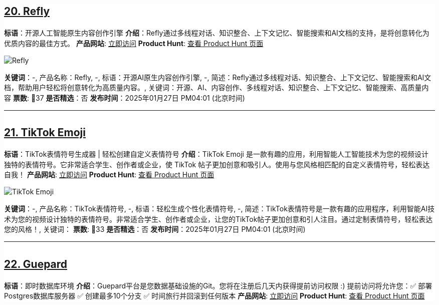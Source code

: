 ## [20. Refly](https://www.producthunt.com/posts/refly-3?utm_campaign=producthunt-api&utm_medium=api-v2&utm_source=Application%3A+nextauth+%28ID%3A+151633%29)
**标语**：开源人工智能原生内容创作引擎
**介绍**：Refly通过多线程对话、知识整合、上下文记忆、智能搜索和AI文档的支持，是将创意转化为优质内容的最佳方式。
**产品网站**: [立即访问](https://www.producthunt.com/r/Y5GCTOGKDVQRAK?utm_campaign=producthunt-api&utm_medium=api-v2&utm_source=Application%3A+nextauth+%28ID%3A+151633%29)
**Product Hunt**: [查看 Product Hunt 页面](https://www.producthunt.com/posts/refly-3?utm_campaign=producthunt-api&utm_medium=api-v2&utm_source=Application%3A+nextauth+%28ID%3A+151633%29)

![Refly](https://ph-files.imgix.net/027046c4-1dc2-4f60-a769-2af2c42e2461.png?auto=format&fit=crop&frame=1&h=512&w=1024)

**关键词**：-, 产品名称：Refly, -, 标语：开源AI原生内容创作引擎, -, 简述：Refly通过多线程对话、知识整合、上下文记忆、智能搜索和AI文档，帮助用户轻松将创意转化为高质量内容。, 关键词：开源、AI、内容创作、多线程对话、知识整合、上下文记忆、智能搜索、高质量内容
**票数**: 🔺37
**是否精选**：否
**发布时间**：2025年01月27日 PM04:01 (北京时间)

---

## [21. TikTok Emoji](https://www.producthunt.com/posts/tiktok-emoji-2?utm_campaign=producthunt-api&utm_medium=api-v2&utm_source=Application%3A+nextauth+%28ID%3A+151633%29)
**标语**：TikTok表情符号生成器 | 轻松创建自定义表情符号
**介绍**：TikTok Emoji 是一款有趣的应用，利用智能人工智能技术为您的视频设计独特的表情符号。它非常适合学生、创作者或企业，使 TikTok 帖子更加创意和吸引人。使用与您风格相匹配的自定义表情符号，轻松表达自我！
**产品网站**: [立即访问](https://www.producthunt.com/r/PZG26THKWHPEH7?utm_campaign=producthunt-api&utm_medium=api-v2&utm_source=Application%3A+nextauth+%28ID%3A+151633%29)
**Product Hunt**: [查看 Product Hunt 页面](https://www.producthunt.com/posts/tiktok-emoji-2?utm_campaign=producthunt-api&utm_medium=api-v2&utm_source=Application%3A+nextauth+%28ID%3A+151633%29)

![TikTok Emoji](https://ph-files.imgix.net/0f581510-627e-476e-bcfa-0dbbb829e623.png?auto=format&fit=crop&frame=1&h=512&w=1024)

**关键词**：-, 产品名称：TikTok表情符号, -, 标语：轻松生成个性化表情符号, -, 简述：TikTok表情符号是一款有趣的应用程序，利用智能AI技术为您的视频设计独特的表情符号。非常适合学生、创作者或企业，让您的TikTok帖子更加创意和引人注目。通过定制表情符号，轻松表达您的风格！, 关键词：
**票数**: 🔺33
**是否精选**：否
**发布时间**：2025年01月27日 PM04:01 (北京时间)

---

## [22. Guepard](https://www.producthunt.com/posts/guepard?utm_campaign=producthunt-api&utm_medium=api-v2&utm_source=Application%3A+nextauth+%28ID%3A+151633%29)
**标语**：即时数据库环境
**介绍**：Guepard平台是您数据基础设施的Git。您将在注册后几天内获得提前访问权限 :) 提前访问将允许您：✅ 部署Postgres数据库服务器 ✅ 创建最多10个分支 ✅ 时间旅行并回滚到任何版本
**产品网站**: [立即访问](https://www.producthunt.com/r/A3US5RRWKRPAUA?utm_campaign=producthunt-api&utm_medium=api-v2&utm_source=Application%3A+nextauth+%28ID%3A+151633%29)
**Product Hunt**: [查看 Product Hunt 页面](https://www.producthunt.com/posts/guepard?utm_campaign=producthunt-api&utm_medium=api-v2&utm_source=Application%3A+nextauth+%28ID%3A+151633%29)
